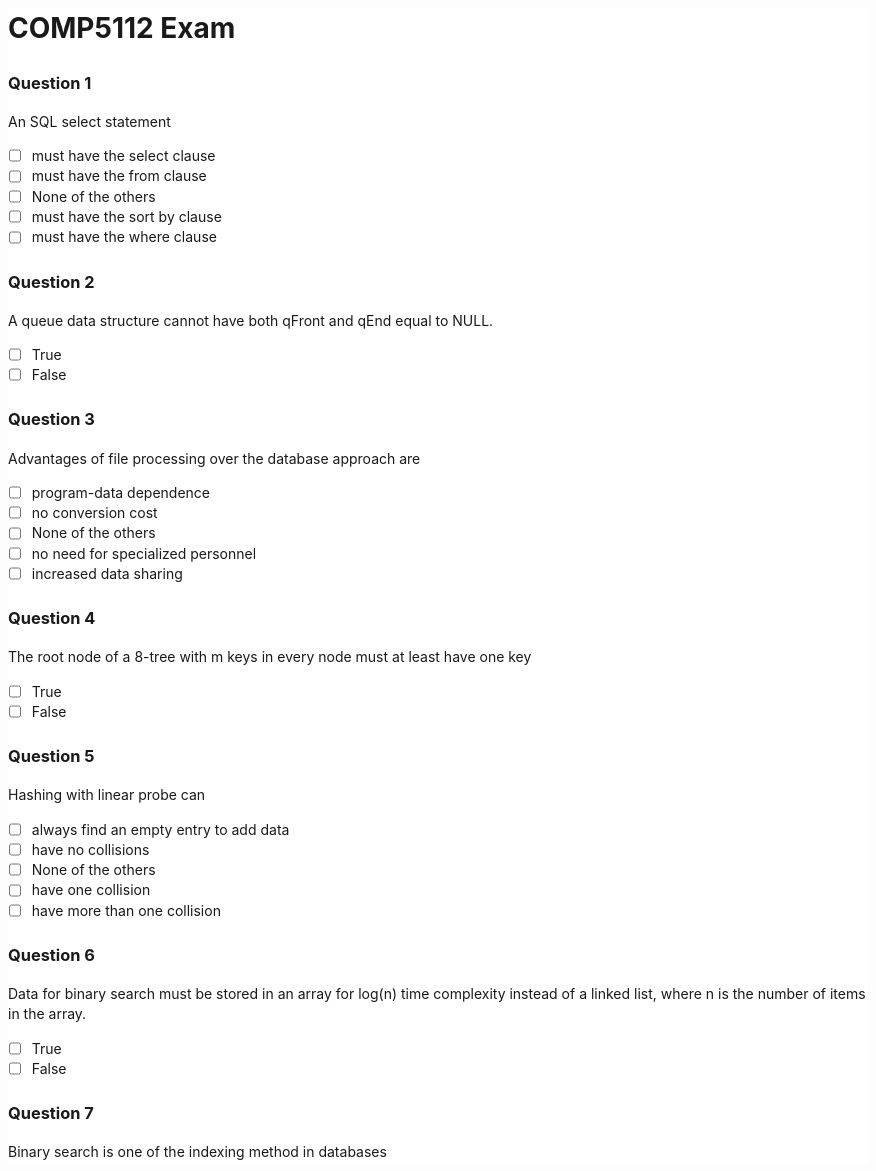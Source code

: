 # COMP5112 Exam

### Question 1
An SQL select statement

- [ ] must have the select clause
- [ ] must have the from clause
- [ ] None of the others
- [ ] must have the sort by clause
- [ ] must have the where clause

### Question 2
A queue data structure cannot have both qFront and qEnd equal to NULL.

- [ ] True
- [ ] False

### Question 3
Advantages of file processing over the database approach are

- [ ] program-data dependence
- [ ] no conversion cost
- [ ] None of the others
- [ ] no need for specialized personnel
- [ ] increased data sharing

### Question 4
The root node of a 8-tree with m keys in every node must at least have one key

- [ ] True
- [ ] False

### Question 5
Hashing with linear probe can

- [ ] always find an empty entry to add data
- [ ] have no collisions
- [ ] None of the others
- [ ] have one collision
- [ ] have more than one collision

### Question 6
Data for binary search must be stored in an array for log(n) time complexity instead of a linked list, where n is the number of items in the array.

- [ ] True
- [ ] False

### Question 7
Binary search is one of the indexing method in databases
